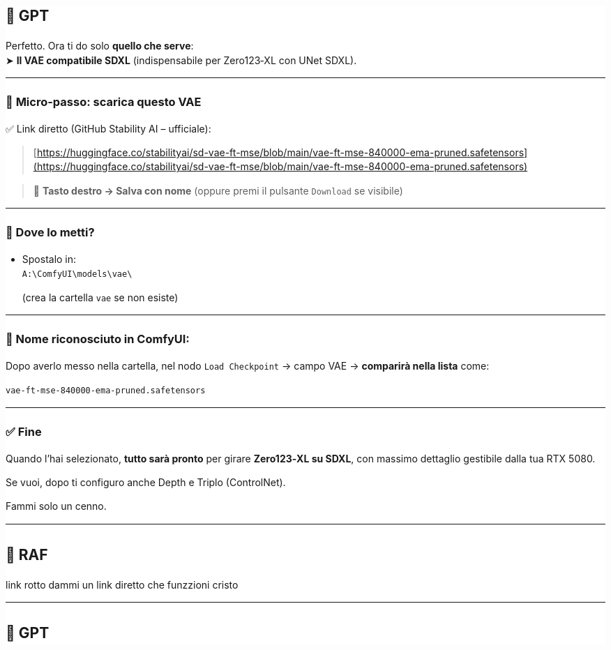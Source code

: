 
## 🤖 **GPT**

Perfetto. Ora ti do solo **quello che serve**:  
➤ **Il VAE compatibile SDXL** (indispensabile per Zero123‑XL con UNet SDXL).

---

### 🎯 **Micro-passo: scarica questo VAE**
✅ Link diretto (GitHub Stability AI – ufficiale):
> [https://huggingface.co/stabilityai/sd-vae-ft-mse/blob/main/vae-ft-mse-840000-ema-pruned.safetensors](https://huggingface.co/stabilityai/sd-vae-ft-mse/blob/main/vae-ft-mse-840000-ema-pruned.safetensors)

> 🔽 **Tasto destro → Salva con nome** (oppure premi il pulsante `Download` se visibile)

---

### 📁 Dove lo metti?
- Spostalo in:  
  `A:\ComfyUI\models\vae\`

  (crea la cartella `vae` se non esiste)

---

### 🧠 Nome riconosciuto in ComfyUI:
Dopo averlo messo nella cartella, nel nodo `Load Checkpoint` → campo VAE → **comparirà nella lista** come:

```
vae-ft-mse-840000-ema-pruned.safetensors
```

---

### ✅ Fine
Quando l’hai selezionato, **tutto sarà pronto** per girare **Zero123‑XL su SDXL**, con massimo dettaglio gestibile dalla tua RTX 5080.

Se vuoi, dopo ti configuro anche Depth e Triplo (ControlNet).

Fammi solo un cenno.

---

## 👤 **RAF**

link rotto dammi un link diretto che funzzioni cristo

---

## 🤖 **GPT**
